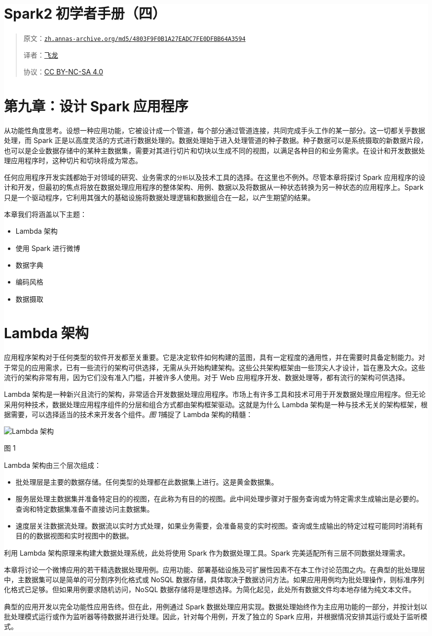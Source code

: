 # Spark2 初学者手册（四）

> 原文：[`zh.annas-archive.org/md5/4803F9F0B1A27EADC7FE0DFBB64A3594`](https://zh.annas-archive.org/md5/4803F9F0B1A27EADC7FE0DFBB64A3594)
> 
> 译者：[飞龙](https://github.com/wizardforcel)
> 
> 协议：[CC BY-NC-SA 4.0](http://creativecommons.org/licenses/by-nc-sa/4.0/)

# 第九章：设计 Spark 应用程序

从功能性角度思考。设想一种应用功能，它被设计成一个管道，每个部分通过管道连接，共同完成手头工作的某一部分。这一切都关乎数据处理，而 Spark 正是以高度灵活的方式进行数据处理的。数据处理始于进入处理管道的种子数据。种子数据可以是系统摄取的新数据片段，也可以是企业数据存储中的某种主数据集，需要对其进行切片和切块以生成不同的视图，以满足各种目的和业务需求。在设计和开发数据处理应用程序时，这种切片和切块将成为常态。

任何应用程序开发实践都始于对领域的研究、业务需求的`分析`以及技术工具的选择。在这里也不例外。尽管本章将探讨 Spark 应用程序的设计和开发，但最初的焦点将放在数据处理应用程序的整体架构、用例、数据以及将数据从一种状态转换为另一种状态的应用程序上。Spark 只是一个驱动程序，它利用其强大的基础设施将数据处理逻辑和数据组合在一起，以产生期望的结果。

本章我们将涵盖以下主题：

+   Lambda 架构

+   使用 Spark 进行微博

+   数据字典

+   编码风格

+   数据摄取

# Lambda 架构

应用程序架构对于任何类型的软件开发都至关重要。它是决定软件如何构建的蓝图，具有一定程度的通用性，并在需要时具备定制能力。对于常见的应用需求，已有一些流行的架构可供选择，无需从头开始构建架构。这些公共架构框架由一些顶尖人才设计，旨在惠及大众。这些流行的架构非常有用，因为它们没有准入门槛，并被许多人使用。对于 Web 应用程序开发、数据处理等，都有流行的架构可供选择。

Lambda 架构是一种新兴且流行的架构，非常适合开发数据处理应用程序。市场上有许多工具和技术可用于开发数据处理应用程序。但无论采用何种技术，数据处理应用程序组件的分层和组合方式都由架构框架驱动。这就是为什么 Lambda 架构是一种与技术无关的架构框架，根据需要，可以选择适当的技术来开发各个组件。*图 1*捕捉了 Lambda 架构的精髓：

![Lambda 架构](https://github.com/OpenDocCN/freelearn-bigdata-zh/raw/master/docs/spark2-bg/img/image_09_001.jpg)

图 1

Lambda 架构由三个层次组成：

+   批处理层是主要的数据存储。任何类型的处理都在此数据集上进行。这是黄金数据集。

+   服务层处理主数据集并准备特定目的的视图，在此称为有目的的视图。此中间处理步骤对于服务查询或为特定需求生成输出是必要的。查询和特定数据集准备不直接访问主数据集。

+   速度层关注数据流处理。数据流以实时方式处理，如果业务需要，会准备易变的实时视图。查询或生成输出的特定过程可能同时消耗有目的的数据视图和实时视图中的数据。

利用 Lambda 架构原理来构建大数据处理系统，此处将使用 Spark 作为数据处理工具。Spark 完美适配所有三层不同数据处理需求。

本章将讨论一个微博应用的若干精选数据处理用例。应用功能、部署基础设施及可扩展性因素不在本工作讨论范围之内。在典型的批处理层中，主数据集可以是简单的可分割序列化格式或 NoSQL 数据存储，具体取决于数据访问方法。如果应用用例均为批处理操作，则标准序列化格式已足够。但如果用例要求随机访问，NoSQL 数据存储将是理想选择。为简化起见，此处所有数据文件均本地存储为纯文本文件。

典型的应用开发以完全功能性应用告终。但在此，用例通过 Spark 数据处理应用实现。数据处理始终作为主应用功能的一部分，并按计划以批处理模式运行或作为监听器等待数据并进行处理。因此，针对每个用例，开发了独立的 Spark 应用，并根据情况安排其运行或处于监听模式。
